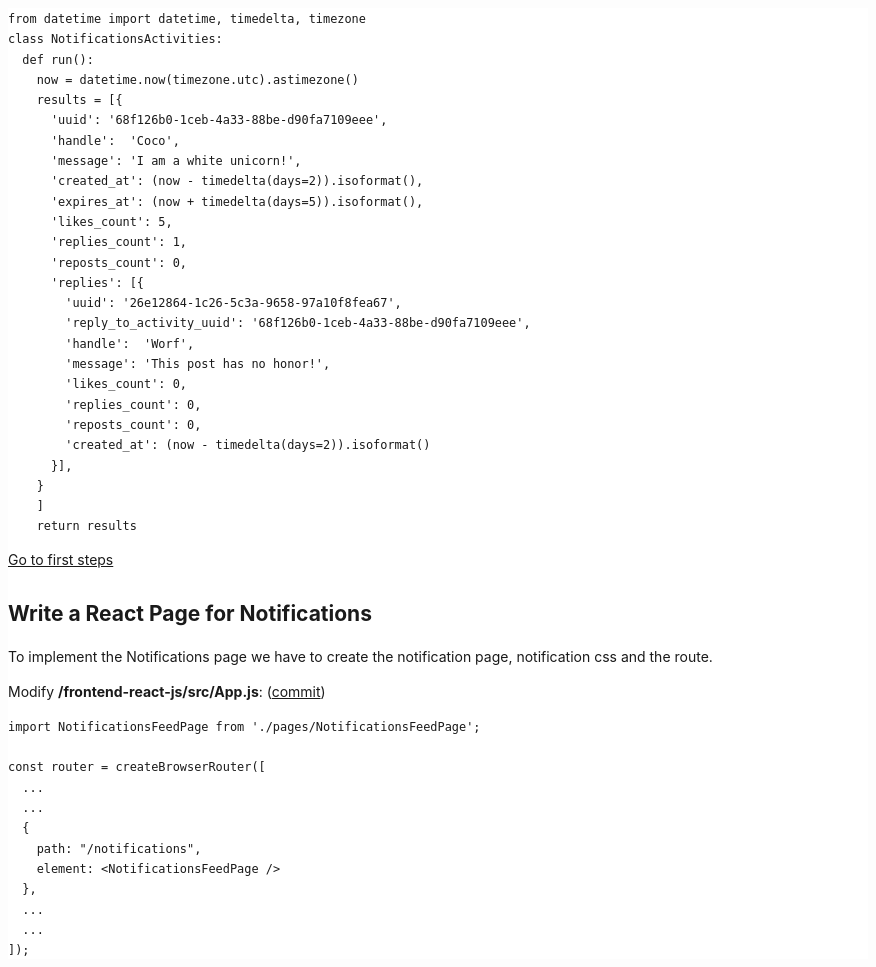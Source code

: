 ```
from datetime import datetime, timedelta, timezone
class NotificationsActivities:
  def run():
    now = datetime.now(timezone.utc).astimezone()
    results = [{
      'uuid': '68f126b0-1ceb-4a33-88be-d90fa7109eee',
      'handle':  'Coco',
      'message': 'I am a white unicorn!',
      'created_at': (now - timedelta(days=2)).isoformat(),
      'expires_at': (now + timedelta(days=5)).isoformat(),
      'likes_count': 5,
      'replies_count': 1,
      'reposts_count': 0,
      'replies': [{
        'uuid': '26e12864-1c26-5c3a-9658-97a10f8fea67',
        'reply_to_activity_uuid': '68f126b0-1ceb-4a33-88be-d90fa7109eee',
        'handle':  'Worf',
        'message': 'This post has no honor!',
        'likes_count': 0,
        'replies_count': 0,
        'reposts_count': 0,
        'created_at': (now - timedelta(days=2)).isoformat()
      }],
    }
    ]
    return results
```

[Go to first steps](#homework)

## Write a React Page for Notifications
To implement the Notifications page we have to create the notification page, notification css and the route.<br>

Modify **/frontend-react-js/src/App.js**: ([commit](https://github.com/edufmass/aws-bootcamp-cruddur-2023/blob/a6362c0f36157f1a7c40ef881a262ffcbab5992e/frontend-react-js/src/App.js))

```
import NotificationsFeedPage from './pages/NotificationsFeedPage';

const router = createBrowserRouter([
  ...
  ...
  {
    path: "/notifications",
    element: <NotificationsFeedPage />
  },
  ...
  ...
]);
```

